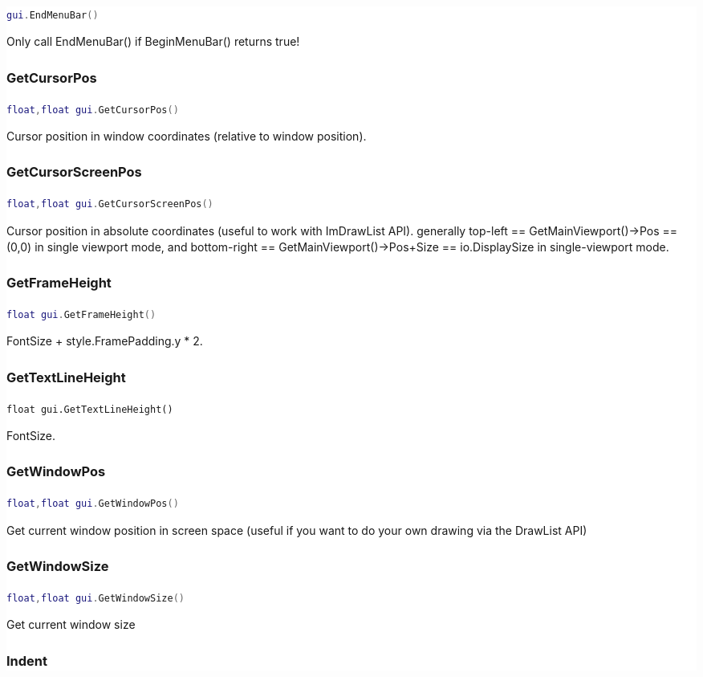 ```lua
gui.EndMenuBar()
```

Only call EndMenuBar() if BeginMenuBar() returns true!

### GetCursorPos

```lua
float,float gui.GetCursorPos()
```

Cursor position in window coordinates (relative to window position).

### GetCursorScreenPos

```lua
float,float gui.GetCursorScreenPos()
```

Cursor position in absolute coordinates (useful to work with ImDrawList API). generally top-left == GetMainViewport()->Pos == (0,0) in single viewport mode, and bottom-right == GetMainViewport()->Pos+Size == io.DisplaySize in single-viewport mode.

### GetFrameHeight

```lua
float gui.GetFrameHeight()
```

FontSize + style.FramePadding.y * 2.

### GetTextLineHeight

```
float gui.GetTextLineHeight()
```

FontSize.

### GetWindowPos

```lua
float,float gui.GetWindowPos()
```

Get current window position in screen space (useful if you want to do your own drawing via the DrawList API)

### GetWindowSize

```lua
float,float gui.GetWindowSize()
```

Get current window size

### Indent
